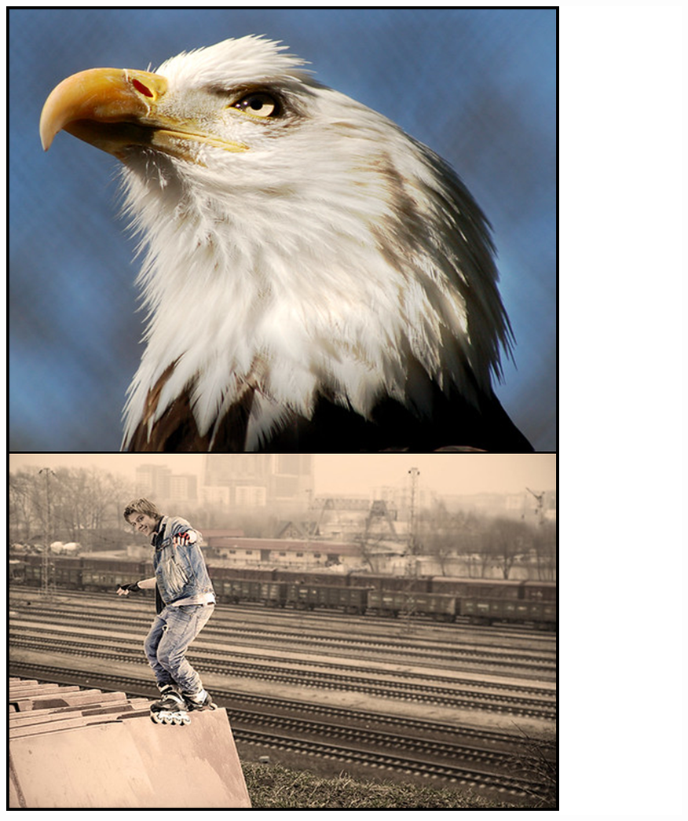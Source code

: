    ![Untitled](A%20Survey%20of%20Modern%20Deep%20Learning%20based%20Object%20Dete%20ce03c02f289d4a379f2e6ead6ab0fbbb/Untitled%202.png)
